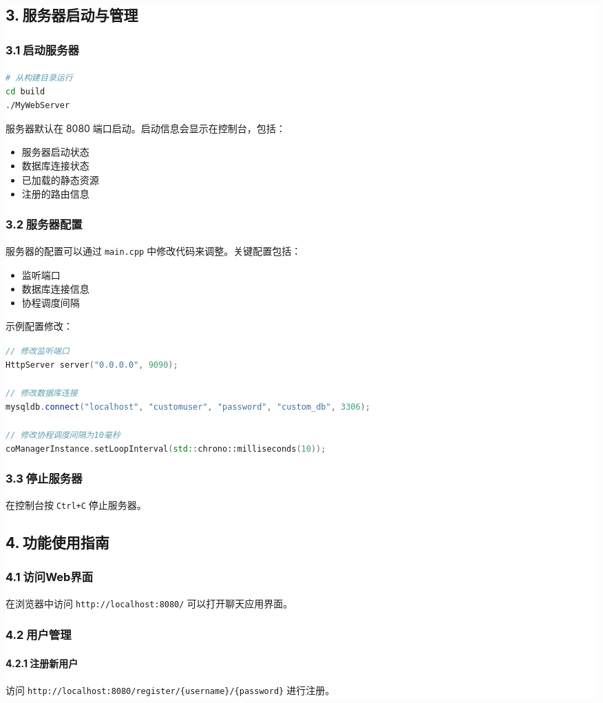 ## 3. 服务器启动与管理

### 3.1 启动服务器

```bash
# 从构建目录运行
cd build
./MyWebServer
```

服务器默认在 8080 端口启动。启动信息会显示在控制台，包括：

- 服务器启动状态
- 数据库连接状态
- 已加载的静态资源
- 注册的路由信息

### 3.2 服务器配置

服务器的配置可以通过 `main.cpp` 中修改代码来调整。关键配置包括：

- 监听端口
- 数据库连接信息
- 协程调度间隔

示例配置修改：

```cpp
// 修改监听端口
HttpServer server("0.0.0.0", 9090);

// 修改数据库连接
mysqldb.connect("localhost", "customuser", "password", "custom_db", 3306);

// 修改协程调度间隔为10毫秒
coManagerInstance.setLoopInterval(std::chrono::milliseconds(10));
```

### 3.3 停止服务器

在控制台按 `Ctrl+C` 停止服务器。

## 4. 功能使用指南

### 4.1 访问Web界面

在浏览器中访问 `http://localhost:8080/` 可以打开聊天应用界面。

### 4.2 用户管理

#### 4.2.1 注册新用户

访问 `http://localhost:8080/register/{username}/{password}` 进行注册。
